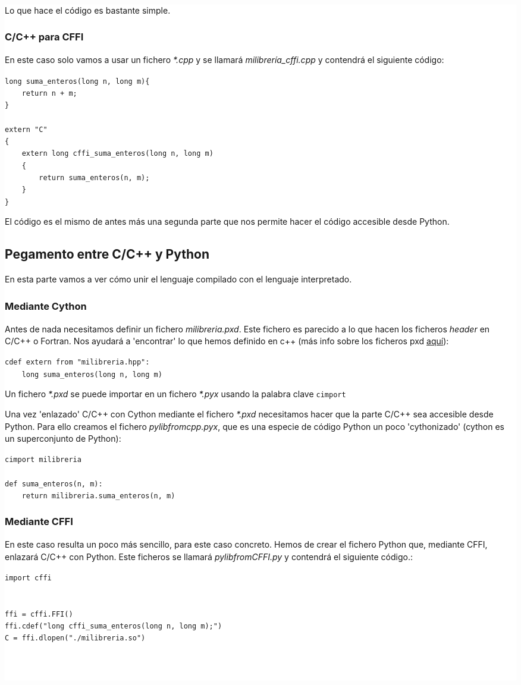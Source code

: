 Lo que hace el código es bastante simple.

### C/C++ para CFFI

En este caso solo vamos a usar un fichero _*.cpp_ y se llamará _milibrería_cffi.cpp_ y contendrá el siguiente código:

<pre><code class="language-cpp">long suma_enteros(long n, long m){
    return n + m;
}

extern "C"
{
    extern long cffi_suma_enteros(long n, long m)
    {
        return suma_enteros(n, m);
    }
}</code></pre>

El código es el mismo de antes más una segunda parte que nos permite hacer el código accesible desde Python.

## Pegamento entre C/C++ y Python

En esta parte vamos a ver cómo unir el lenguaje compilado con el lenguaje interpretado.

### Mediante Cython

Antes de nada necesitamos definir un fichero _milibreria.pxd_. Este fichero es parecido a lo que hacen los ficheros _header_ en C/C++ o Fortran. Nos ayudará a 'encontrar' lo que hemos definido en c++ (más info sobre los ficheros pxd [aquí](http://docs.cython.org/src/tutorial/pxd_files.html)):

<pre><code class="language-python">cdef extern from "milibreria.hpp":
    long suma_enteros(long n, long m)</code></pre>

Un fichero _*.pxd_ se puede importar en un fichero _*.pyx_ usando la palabra clave `cimport`

Una vez 'enlazado' C/C++ con Cython mediante el fichero _*.pxd_ necesitamos hacer que la parte C/C++ sea accesible desde Python. Para ello creamos el fichero _pylibfromcpp.pyx_, que es una especie de código Python un poco 'cythonizado' (cython es un superconjunto de Python):

<pre><code class="language-python">cimport milibreria

def suma_enteros(n, m):
    return milibreria.suma_enteros(n, m)</code></pre>

### Mediante CFFI

En este caso resulta un poco más sencillo, para este caso concreto. Hemos de crear el fichero Python que, mediante CFFI, enlazará C/C++ con Python. Este ficheros se llamará _pylibfromCFFI.py_ y contendrá el siguiente código.:

<pre><code class="language-python">import cffi


ffi = cffi.FFI()
ffi.cdef("long cffi_suma_enteros(long n, long m);")
C = ffi.dlopen("./milibreria.so")
